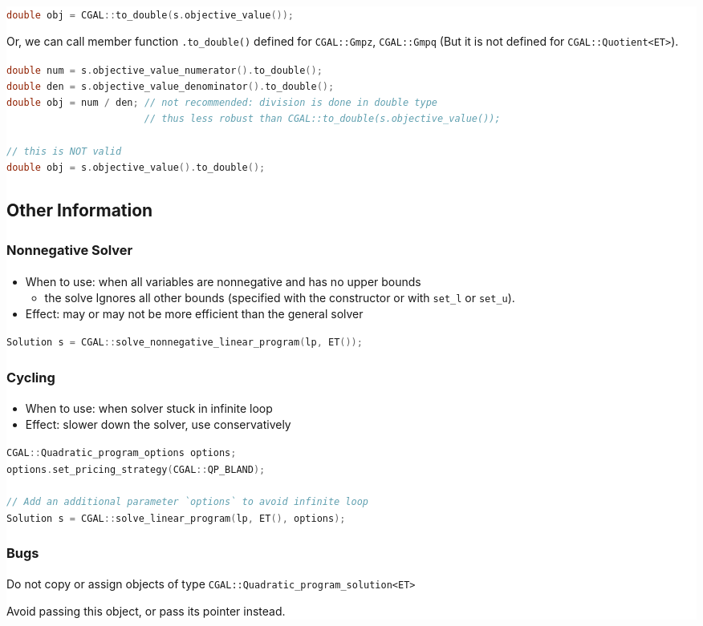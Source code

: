 ```c++
double obj = CGAL::to_double(s.objective_value());
```

Or, we can call member function `.to_double()` defined for `CGAL::Gmpz`,  `CGAL::Gmpq` (But it is not defined for `CGAL::Quotient<ET>`).

```c++
double num = s.objective_value_numerator().to_double();
double den = s.objective_value_denominator().to_double();
double obj = num / den; // not recommended: division is done in double type
						// thus less robust than CGAL::to_double(s.objective_value());

// this is NOT valid
double obj = s.objective_value().to_double();
```



## Other Information



### Nonnegative Solver

- When to use: when all variables are nonnegative and has no upper bounds
  - the solve Ignores all other bounds (specified with the constructor or with `set_l` or `set_u`).
- Effect: may or may not be more efficient than the general solver

```c++
Solution s = CGAL::solve_nonnegative_linear_program(lp, ET());
```



### Cycling

- When to use: when solver stuck in infinite loop
- Effect: slower down the solver, use conservatively

```c++
CGAL::Quadratic_program_options options;
options.set_pricing_strategy(CGAL::QP_BLAND);

// Add an additional parameter `options` to avoid infinite loop
Solution s = CGAL::solve_linear_program(lp, ET(), options);
```



### Bugs

Do not copy or assign objects of type `CGAL::Quadratic_program_solution<ET>`

Avoid passing this object, or pass its pointer instead.